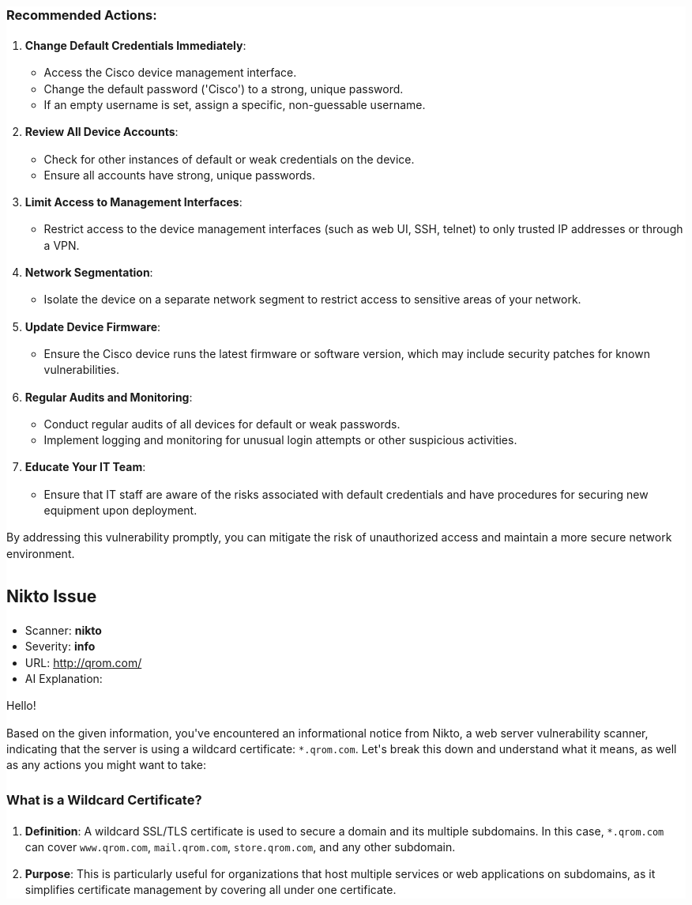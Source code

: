 ### Recommended Actions:
1. **Change Default Credentials Immediately**:
   - Access the Cisco device management interface.
   - Change the default password ('Cisco') to a strong, unique password.
   - If an empty username is set, assign a specific, non-guessable username.

2. **Review All Device Accounts**:
   - Check for other instances of default or weak credentials on the device.
   - Ensure all accounts have strong, unique passwords.

3. **Limit Access to Management Interfaces**:
   - Restrict access to the device management interfaces (such as web UI, SSH, telnet) to only trusted IP addresses or through a VPN.

4. **Network Segmentation**:
   - Isolate the device on a separate network segment to restrict access to sensitive areas of your network.

5. **Update Device Firmware**:
   - Ensure the Cisco device runs the latest firmware or software version, which may include security patches for known vulnerabilities.

6. **Regular Audits and Monitoring**:
   - Conduct regular audits of all devices for default or weak passwords.
   - Implement logging and monitoring for unusual login attempts or other suspicious activities.

7. **Educate Your IT Team**:
   - Ensure that IT staff are aware of the risks associated with default credentials and have procedures for securing new equipment upon deployment.

By addressing this vulnerability promptly, you can mitigate the risk of unauthorized access and maintain a more secure network environment.

## Nikto Issue
- Scanner: **nikto**
- Severity: **info**
- URL: http://qrom.com/
- AI Explanation:

Hello!

Based on the given information, you've encountered an informational notice from Nikto, a web server vulnerability scanner, indicating that the server is using a wildcard certificate: `*.qrom.com`. Let's break this down and understand what it means, as well as any actions you might want to take:

### What is a Wildcard Certificate?

1. **Definition**: A wildcard SSL/TLS certificate is used to secure a domain and its multiple subdomains. In this case, `*.qrom.com` can cover `www.qrom.com`, `mail.qrom.com`, `store.qrom.com`, and any other subdomain.

2. **Purpose**: This is particularly useful for organizations that host multiple services or web applications on subdomains, as it simplifies certificate management by covering all under one certificate.
